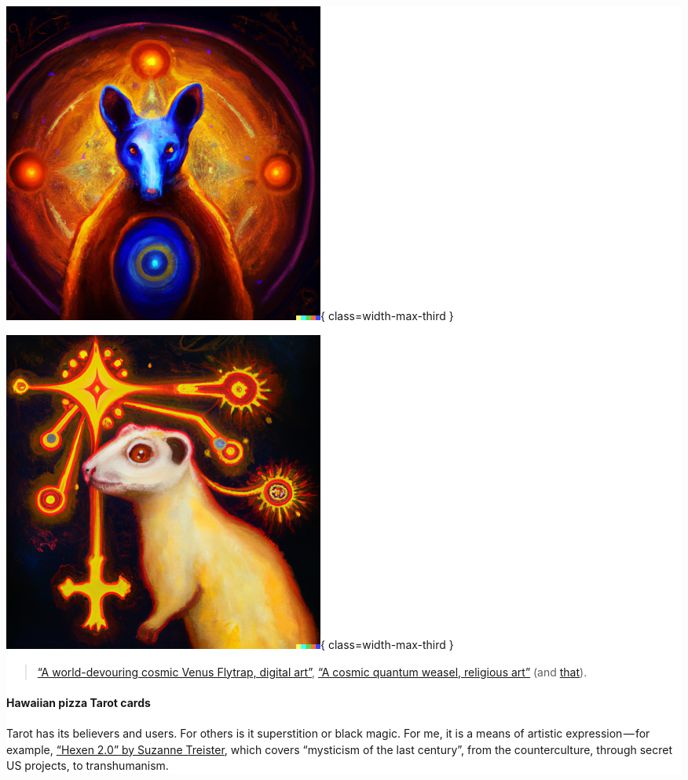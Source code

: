 ![](./23.jpg){ class=width-max-third }

![](./24.jpg){ class=width-max-third }

> [“A world-devouring cosmic Venus Flytrap, digital art”](https://labs.openai.com/s/xLXUXFZdMlzdXgt446mvIM2l), [“A cosmic quantum weasel, religious art”](https://labs.openai.com/s/CyMoanJKecBZ4oTH1mm1EwRE) (and [that](https://labs.openai.com/s/Bs8YuqZMsYJS1j1MBiIdDy0P)).

#### Hawaiian pizza Tarot cards

Tarot has its believers and users. For others is it superstition or black magic. For me, it is a means of artistic expression — for example, [“Hexen 2.0” by Suzanne Treister](https://www.suzannetreister.net/HEXEN2/HEXEN_2.html), which covers “mysticism of the last century”, from the counterculture, through secret US projects, to transhumanism.
